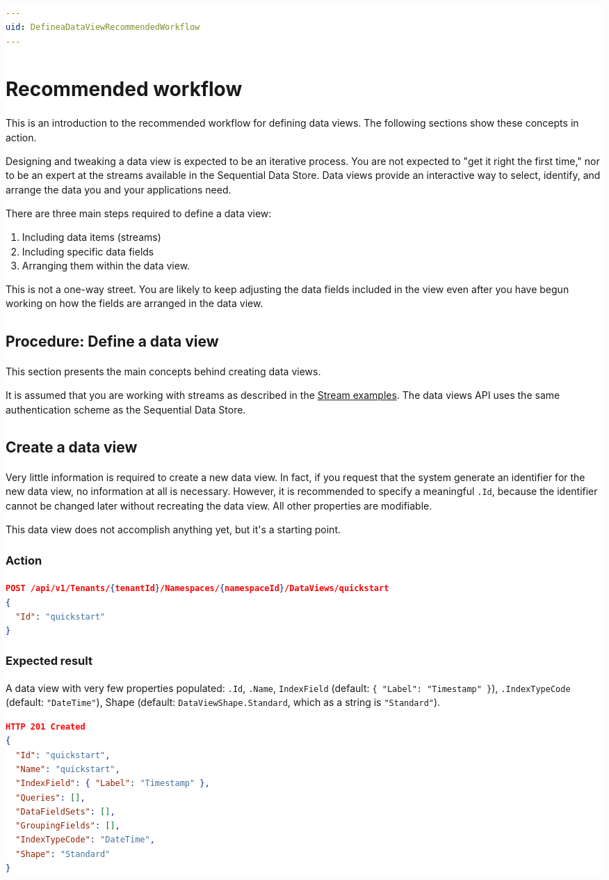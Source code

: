 ```yaml
---
uid: DefineaDataViewRecommendedWorkflow
---
```


# Recommended workflow
This is an introduction to the recommended workflow for defining data views. The following sections show these concepts in action.

Designing and tweaking a data view is expected to be an iterative process. You are not expected to "get it right the first time," nor to be an expert at the streams available in the Sequential Data Store. Data views provide an interactive way to select, identify, and arrange the data you and your applications need.

There are three main steps required to define a data view: 
1. Including data items (streams)
2. Including specific data fields
3. Arranging them within the data view.

This is not a one-way street. You are likely to keep adjusting the data fields included in the view even after you have begun working on how the fields are arranged in the data view.


## Procedure: Define a data view

This section presents the main concepts behind creating data views.

It is assumed that you are working with streams as described in the [Stream examples](xref:DataViewsExampleScenario). The data views API uses the same authentication scheme as the Sequential Data Store.

## Create a data view
Very little information is required to create a new data view. In fact, if you request that the system generate an identifier for the new data view, no information at all is necessary. However, it is recommended to specify a meaningful `.Id`, because the identifier cannot be changed later without recreating the data view. All other properties are modifiable.

This data view does not accomplish anything yet, but it's a starting point.

### Action
```json
POST /api/v1/Tenants/{tenantId}/Namespaces/{namespaceId}/DataViews/quickstart
{ 
  "Id": "quickstart" 
}
```

### Expected result
A data view with very few properties populated: `.Id`, `.Name`, `IndexField` (default: `{ "Label": "Timestamp" }`), `.IndexTypeCode` (default: `"DateTime"`), Shape (default: `DataViewShape.Standard`, which as a string is `"Standard"`).
```json
HTTP 201 Created
{
  "Id": "quickstart",
  "Name": "quickstart",
  "IndexField": { "Label": "Timestamp" },
  "Queries": [],
  "DataFieldSets": [],
  "GroupingFields": [],
  "IndexTypeCode": "DateTime",
  "Shape": "Standard"
}
```